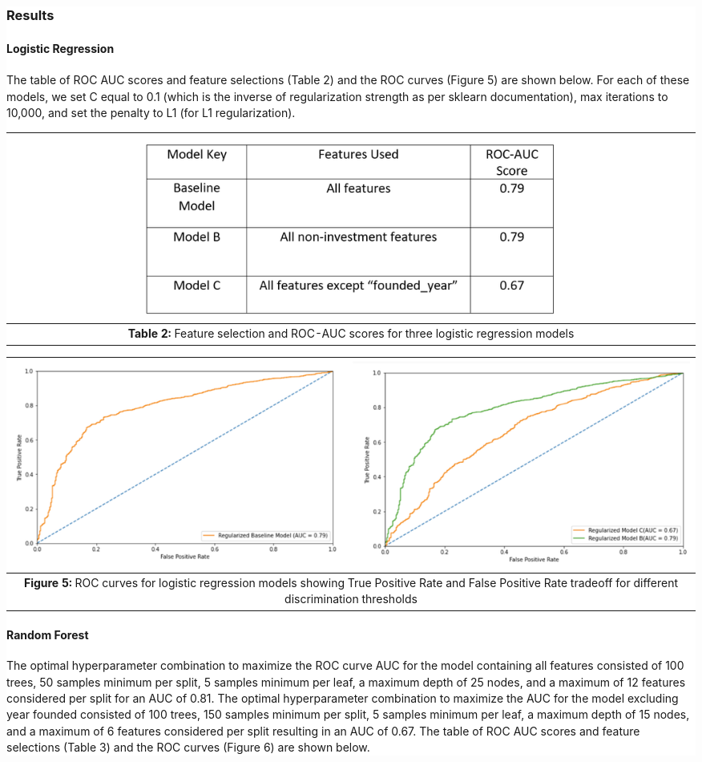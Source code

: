 ### Results 

#### Logistic Regression 

The table of ROC AUC scores and feature selections (Table 2) and the ROC curves (Figure 5) are shown below. For each of these models, we set C equal to 0.1 (which is the inverse of regularization strength as per sklearn documentation), max iterations to 10,000, and set the penalty to L1 (for L1 regularization).  

| ![Table2.png](Images/Table2.png?raw=true) | 
|:--:| 
| **Table 2:** Feature selection and ROC-AUC scores for three logistic regression models |


| ![Figure5.png](Images/Figure5.png?raw=true) | 
|:--:| 
| **Figure 5:** ROC curves for logistic regression models showing True Positive Rate and False Positive Rate tradeoff for different discrimination thresholds |


#### Random Forest 

The optimal hyperparameter combination to maximize the ROC curve AUC for the model containing all features consisted of 100 trees, 50 samples minimum per split, 5 samples minimum per leaf, a maximum depth of 25 nodes, and a maximum of 12 features considered per split for an AUC of 0.81. The optimal hyperparameter combination to maximize the AUC for the model excluding year founded consisted of 100 trees, 150 samples minimum per split, 5 samples minimum per leaf, a maximum depth of 15 nodes, and a maximum of 6 features considered per split resulting in an AUC of 0.67.  The table of ROC AUC scores and feature selections (Table 3) and the ROC curves (Figure 6) are shown below. 
